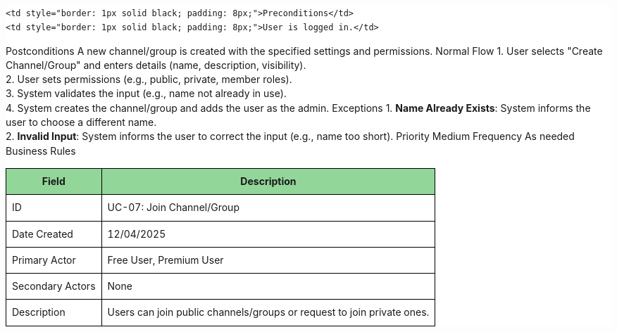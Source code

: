     <td style="border: 1px solid black; padding: 8px;">Preconditions</td>
    <td style="border: 1px solid black; padding: 8px;">User is logged in.</td>
  </tr>
  <tr>
    <td style="border: 1px solid black; padding: 8px;">Postconditions</td>
    <td style="border: 1px solid black; padding: 8px;">A new channel/group is created with the specified settings and permissions.</td>
  </tr>
  <tr>
    <td style="border: 1px solid black; padding: 8px;">Normal Flow</td>
    <td style="border: 1px solid black; padding: 8px;">
      1. User selects "Create Channel/Group" and enters details (name, description, visibility).<br>
      2. User sets permissions (e.g., public, private, member roles).<br>
      3. System validates the input (e.g., name not already in use).<br>
      4. System creates the channel/group and adds the user as the admin.
    </td>
  </tr>
  <tr>
    <td style="border: 1px solid black; padding: 8px;">Exceptions</td>
    <td style="border: 1px solid black; padding: 8px;">
      1. <b>Name Already Exists</b>: System informs the user to choose a different name.<br>
      2. <b>Invalid Input</b>: System informs the user to correct the input (e.g., name too short).
    </td>
  </tr>
  <tr>
    <td style="border: 1px solid black; padding: 8px;">Priority</td>
    <td style="border: 1px solid black; padding: 8px;">Medium</td>
  </tr>
  <tr>
    <td style="border: 1px solid black; padding: 8px;">Frequency</td>
    <td style="border: 1px solid black; padding: 8px;">As needed</td>
  </tr>
  <tr>
    <td style="border: 1px solid black; padding: 8px;">Business Rules</td>
    <td style="border: 1px solid black; padding: 8px;"></td>
  </tr>
</table>

<table style="border-collapse: collapse; width: 100%;">
  <tr style="background-color: rgb(147, 214, 153);">
    <th style="border: 1px solid black; padding: 8px;">Field</th>
    <th style="border: 1px solid black; padding: 8px;">Description</th>
  </tr>
  <tr>
    <td style="border: 1px solid black; padding: 8px;">ID</td>
    <td style="border: 1px solid black; padding: 8px;">UC-07: Join Channel/Group</td>
  </tr>
   
  <tr>
    <td style="border: 1px solid black; padding: 8px;">Date Created</td>
    <td style="border: 1px solid black; padding: 8px;">12/04/2025</td>
  </tr>
  <tr>
    <td style="border: 1px solid black; padding: 8px;">Primary Actor</td>
    <td style="border: 1px solid black; padding: 8px;">Free User, Premium User</td>
  </tr>
  <tr>
    <td style="border: 1px solid black; padding: 8px;">Secondary Actors</td>
    <td style="border: 1px solid black; padding: 8px;">None</td>
  </tr>
  <tr>
    <td style="border: 1px solid black; padding: 8px;">Description</td>
    <td style="border: 1px solid black; padding: 8px;">Users can join public channels/groups or request to join private ones.</td>